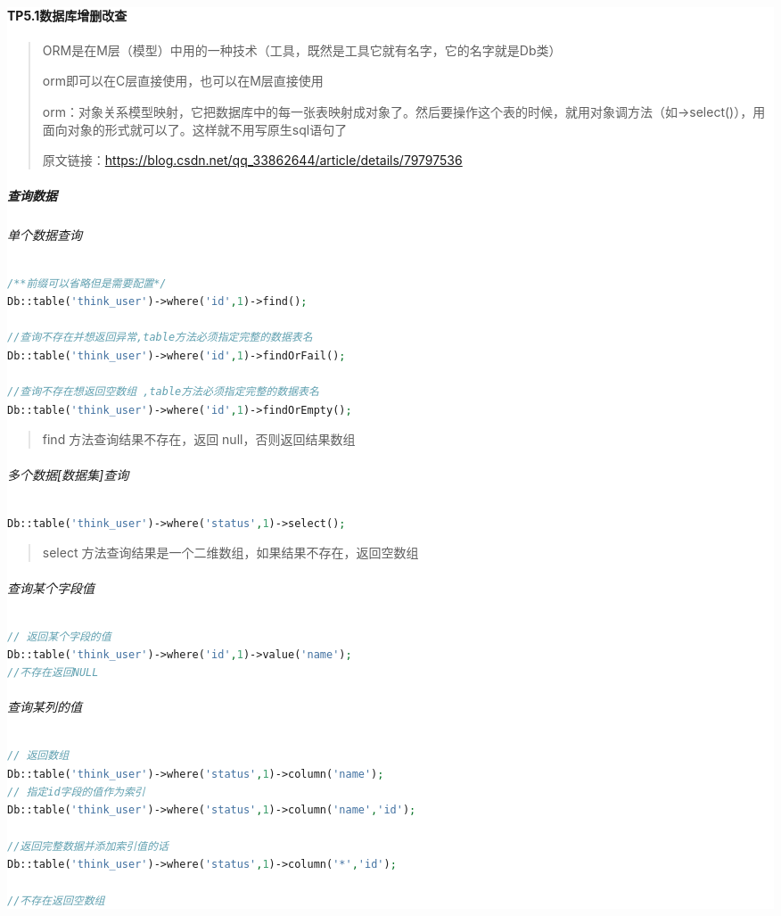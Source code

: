 #### TP5.1数据库增删改查

> ORM是在M层（模型）中用的一种技术（工具，既然是工具它就有名字，它的名字就是Db类）
>
> orm即可以在C层直接使用，也可以在M层直接使用
>
> orm：对象关系模型映射，它把数据库中的每一张表映射成对象了。然后要操作这个表的时候，就用对象调方法（如->select()），用面向对象的形式就可以了。这样就不用写原生sql语句了
>
> 原文链接：https://blog.csdn.net/qq_33862644/article/details/79797536

##### 查询数据

###### 单个数据查询

```php
/**前缀可以省略但是需要配置*/
Db::table('think_user')->where('id',1)->find();

//查询不存在并想返回异常,table方法必须指定完整的数据表名
Db::table('think_user')->where('id',1)->findOrFail();

//查询不存在想返回空数组 ,table方法必须指定完整的数据表名
Db::table('think_user')->where('id',1)->findOrEmpty();
```

> find 方法查询结果不存在，返回 null，否则返回结果数组

###### 多个数据[数据集]查询

```php
Db::table('think_user')->where('status',1)->select();
```

> select 方法查询结果是一个二维数组，如果结果不存在，返回空数组

###### 查询某个字段值

```php
// 返回某个字段的值
Db::table('think_user')->where('id',1)->value('name');
//不存在返回NULL
```

###### 查询某列的值

```php
// 返回数组
Db::table('think_user')->where('status',1)->column('name');
// 指定id字段的值作为索引
Db::table('think_user')->where('status',1)->column('name','id');

//返回完整数据并添加索引值的话
Db::table('think_user')->where('status',1)->column('*','id');

//不存在返回空数组
```
